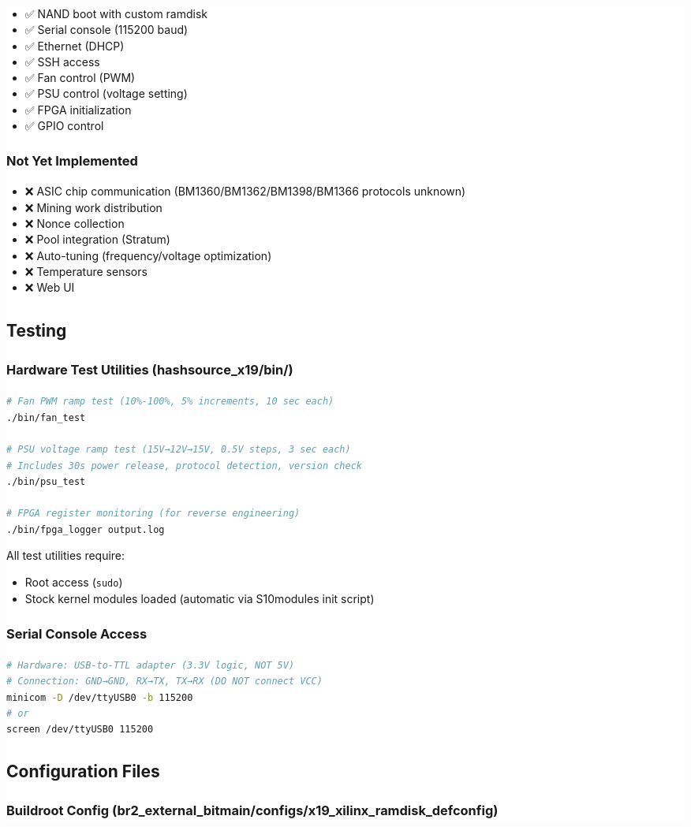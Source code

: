 - ✅ NAND boot with custom ramdisk
- ✅ Serial console (115200 baud)
- ✅ Ethernet (DHCP)
- ✅ SSH access
- ✅ Fan control (PWM)
- ✅ PSU control (voltage setting)
- ✅ FPGA initialization
- ✅ GPIO control

### Not Yet Implemented

- ❌ ASIC chip communication (BM1360/BM1362/BM1398/BM1366 protocols unknown)
- ❌ Mining work distribution
- ❌ Nonce collection
- ❌ Pool integration (Stratum)
- ❌ Auto-tuning (frequency/voltage optimization)
- ❌ Temperature sensors
- ❌ Web UI

## Testing

### Hardware Test Utilities (hashsource_x19/bin/)

```bash
# Fan PWM ramp test (10%-100%, 5% increments, 10 sec each)
./bin/fan_test

# PSU voltage ramp test (15V→12V→15V, 0.5V steps, 3 sec each)
# Includes 30s power release, protocol detection, version check
./bin/psu_test

# FPGA register monitoring (for reverse engineering)
./bin/fpga_logger output.log
```

All test utilities require:

- Root access (`sudo`)
- Stock kernel modules loaded (automatic via S10modules init script)

### Serial Console Access

```bash
# Hardware: USB-to-TTL adapter (3.3V logic, NOT 5V)
# Connection: GND→GND, RX→TX, TX→RX (DO NOT connect VCC)
minicom -D /dev/ttyUSB0 -b 115200
# or
screen /dev/ttyUSB0 115200
```

## Configuration Files

### Buildroot Config (br2_external_bitmain/configs/x19_xilinx_ramdisk_defconfig)
